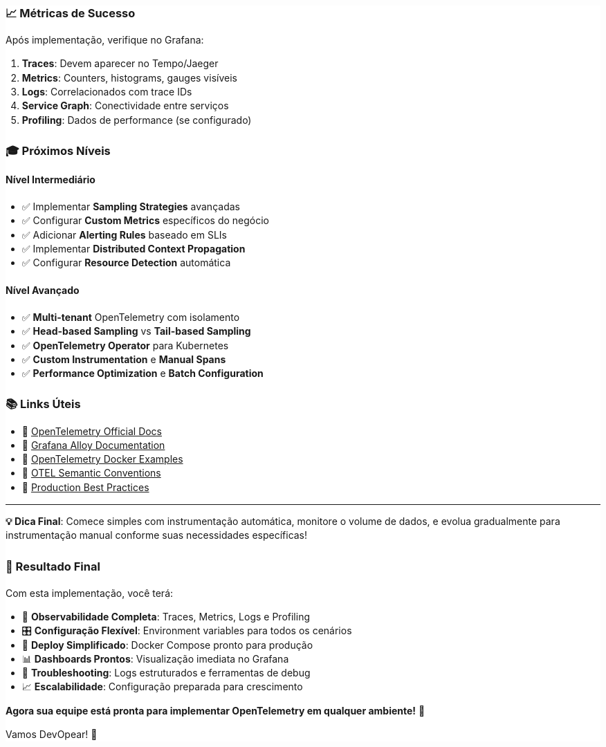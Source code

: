 ### **📈 Métricas de Sucesso**

Após implementação, verifique no Grafana:

1. **Traces**: Devem aparecer no Tempo/Jaeger
2. **Metrics**: Counters, histograms, gauges visíveis
3. **Logs**: Correlacionados com trace IDs
4. **Service Graph**: Conectividade entre serviços
5. **Profiling**: Dados de performance (se configurado)

### **🎓 Próximos Níveis**

#### **Nível Intermediário**
- ✅ Implementar **Sampling Strategies** avançadas
- ✅ Configurar **Custom Metrics** específicos do negócio
- ✅ Adicionar **Alerting Rules** baseado em SLIs
- ✅ Implementar **Distributed Context Propagation**
- ✅ Configurar **Resource Detection** automática

#### **Nível Avançado**
- ✅ **Multi-tenant** OpenTelemetry com isolamento
- ✅ **Head-based Sampling** vs **Tail-based Sampling**
- ✅ **OpenTelemetry Operator** para Kubernetes
- ✅ **Custom Instrumentation** e **Manual Spans**
- ✅ **Performance Optimization** e **Batch Configuration**

### **📚 Links Úteis**

- 📖 [OpenTelemetry Official Docs](https://opentelemetry.io/docs/)
- 🔧 [Grafana Alloy Documentation](https://grafana.com/docs/alloy/)
- 🐳 [OpenTelemetry Docker Examples](https://github.com/open-telemetry/opentelemetry-demo)
- 🎯 [OTEL Semantic Conventions](https://opentelemetry.io/docs/specs/semconv/)
- 🚀 [Production Best Practices](https://opentelemetry.io/docs/instrumentation/production/)

---

**💡 Dica Final**: Comece simples com instrumentação automática, monitore o volume de dados, e evolua gradualmente para instrumentação manual conforme suas necessidades específicas!

### **🎉 Resultado Final**

Com esta implementação, você terá:

- 🔄 **Observabilidade Completa**: Traces, Metrics, Logs e Profiling
- 🎛️ **Configuração Flexível**: Environment variables para todos os cenários
- 🐳 **Deploy Simplificado**: Docker Compose pronto para produção
- 📊 **Dashboards Prontos**: Visualização imediata no Grafana
- 🔧 **Troubleshooting**: Logs estruturados e ferramentas de debug
- 📈 **Escalabilidade**: Configuração preparada para crescimento

**Agora sua equipe está pronta para implementar OpenTelemetry em qualquer ambiente!** 🎯

Vamos DevOpear! 🚀
